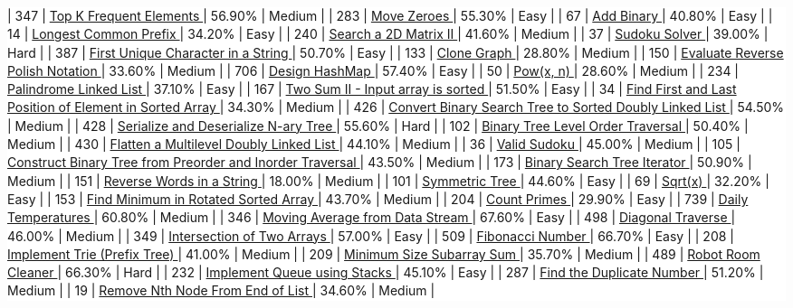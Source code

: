 | 347 | [Top K Frequent Elements    ](https://leetcode.com/problems/top-k-frequent-elements) | 56.90% | Medium |
| 283 | [Move Zeroes    ](https://leetcode.com/problems/move-zeroes) | 55.30% | Easy |
| 67 | [Add Binary    ](https://leetcode.com/problems/add-binary) | 40.80% | Easy |
| 14 | [Longest Common Prefix    ](https://leetcode.com/problems/longest-common-prefix) | 34.20% | Easy |
| 240 | [Search a 2D Matrix II    ](https://leetcode.com/problems/search-a-2d-matrix-ii) | 41.60% | Medium |
| 37 | [Sudoku Solver    ](https://leetcode.com/problems/sudoku-solver) | 39.00% | Hard |
| 387 | [First Unique Character in a String    ](https://leetcode.com/problems/first-unique-character-in-a-string) | 50.70% | Easy |
| 133 | [Clone Graph    ](https://leetcode.com/problems/clone-graph) | 28.80% | Medium |
| 150 | [Evaluate Reverse Polish Notation    ](https://leetcode.com/problems/evaluate-reverse-polish-notation) | 33.60% | Medium |
| 706 | [Design HashMap    ](https://leetcode.com/problems/design-hashmap) | 57.40% | Easy |
| 50 | [Pow(x, n)    ](https://leetcode.com/problems/powx-n) | 28.60% | Medium |
| 234 | [Palindrome Linked List    ](https://leetcode.com/problems/palindrome-linked-list) | 37.10% | Easy |
| 167 | [Two Sum II - Input array is sorted    ](https://leetcode.com/problems/two-sum-ii-input-array-is-sorted) | 51.50% | Easy |
| 34 | [Find First and Last Position of Element in Sorted Array    ](https://leetcode.com/problems/find-first-and-last-position-of-element-in-sorted-array) | 34.30% | Medium |
| 426 | [Convert Binary Search Tree to Sorted Doubly Linked List    ](https://leetcode.com/problems/convert-binary-search-tree-to-sorted-doubly-linked-list) | 54.50% | Medium |
| 428 | [Serialize and Deserialize N-ary Tree    ](https://leetcode.com/problems/serialize-and-deserialize-n-ary-tree) | 55.60% | Hard |
| 102 | [Binary Tree Level Order Traversal    ](https://leetcode.com/problems/binary-tree-level-order-traversal) | 50.40% | Medium |
| 430 | [Flatten a Multilevel Doubly Linked List    ](https://leetcode.com/problems/flatten-a-multilevel-doubly-linked-list) | 44.10% | Medium |
| 36 | [Valid Sudoku    ](https://leetcode.com/problems/valid-sudoku) | 45.00% | Medium |
| 105 | [Construct Binary Tree from Preorder and Inorder Traversal    ](https://leetcode.com/problems/construct-binary-tree-from-preorder-and-inorder-traversal) | 43.50% | Medium |
| 173 | [Binary Search Tree Iterator    ](https://leetcode.com/problems/binary-search-tree-iterator) | 50.90% | Medium |
| 151 | [Reverse Words in a String    ](https://leetcode.com/problems/reverse-words-in-a-string) | 18.00% | Medium |
| 101 | [Symmetric Tree    ](https://leetcode.com/problems/symmetric-tree) | 44.60% | Easy |
| 69 | [Sqrt(x)    ](https://leetcode.com/problems/sqrtx) | 32.20% | Easy |
| 153 | [Find Minimum in Rotated Sorted Array    ](https://leetcode.com/problems/find-minimum-in-rotated-sorted-array) | 43.70% | Medium |
| 204 | [Count Primes    ](https://leetcode.com/problems/count-primes) | 29.90% | Easy |
| 739 | [Daily Temperatures    ](https://leetcode.com/problems/daily-temperatures) | 60.80% | Medium |
| 346 | [Moving Average from Data Stream    ](https://leetcode.com/problems/moving-average-from-data-stream) | 67.60% | Easy |
| 498 | [Diagonal Traverse    ](https://leetcode.com/problems/diagonal-traverse) | 46.00% | Medium |
| 349 | [Intersection of Two Arrays    ](https://leetcode.com/problems/intersection-of-two-arrays) | 57.00% | Easy |
| 509 | [Fibonacci Number    ](https://leetcode.com/problems/fibonacci-number) | 66.70% | Easy |
| 208 | [Implement Trie (Prefix Tree)    ](https://leetcode.com/problems/implement-trie-prefix-tree) | 41.00% | Medium |
| 209 | [Minimum Size Subarray Sum    ](https://leetcode.com/problems/minimum-size-subarray-sum) | 35.70% | Medium |
| 489 | [Robot Room Cleaner    ](https://leetcode.com/problems/robot-room-cleaner) | 66.30% | Hard |
| 232 | [Implement Queue using Stacks    ](https://leetcode.com/problems/implement-queue-using-stacks) | 45.10% | Easy |
| 287 | [Find the Duplicate Number    ](https://leetcode.com/problems/find-the-duplicate-number) | 51.20% | Medium |
| 19 | [Remove Nth Node From End of List    ](https://leetcode.com/problems/remove-nth-node-from-end-of-list) | 34.60% | Medium |
